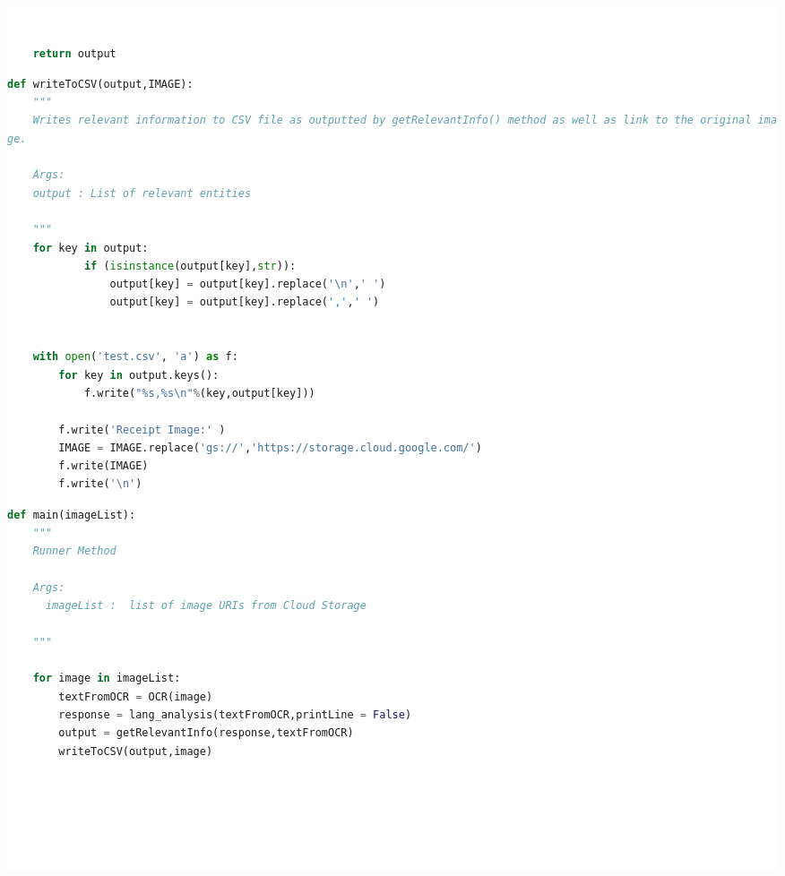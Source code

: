 ```python
            
        
    return output
```


```python
def writeToCSV(output,IMAGE):
    """
    Writes relevant information to CSV file as outputted by getRelevantInfo() method as well as link to the original image.

    Args:
    output : List of relevant entities

    """
    for key in output:
            if (isinstance(output[key],str)):
                output[key] = output[key].replace('\n',' ')
                output[key] = output[key].replace(',',' ')
    
    
    with open('test.csv', 'a') as f:
        for key in output.keys():
            f.write("%s,%s\n"%(key,output[key]))
        
        f.write('Receipt Image:' )
        IMAGE = IMAGE.replace('gs://','https://storage.cloud.google.com/')
        f.write(IMAGE)
        f.write('\n')
```


```python
def main(imageList):
    """
    Runner Method

    Args:
      imageList :  list of image URIs from Cloud Storage
      
    """
    
    for image in imageList:
        textFromOCR = OCR(image)
        response = lang_analysis(textFromOCR,printLine = False)
        output = getRelevantInfo(response,textFromOCR)
        writeToCSV(output,image)
        
        
    
   
   
    
```
